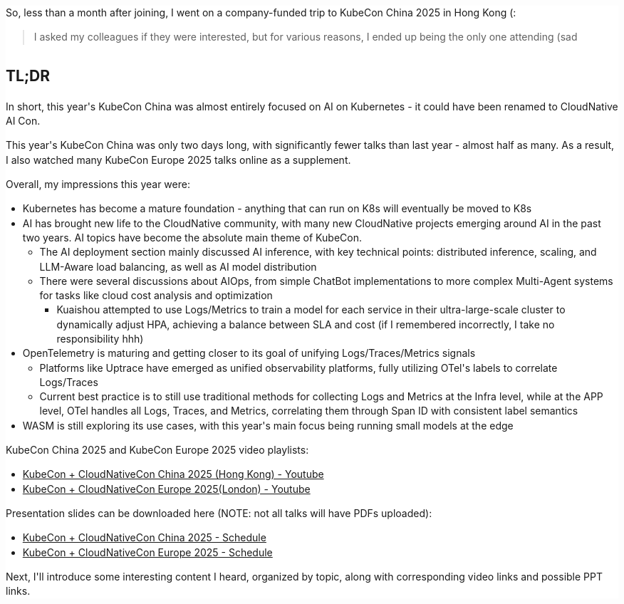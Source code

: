 So, less than a month after joining, I went on a company-funded trip to KubeCon China 2025
in Hong Kong (:

> I asked my colleagues if they were interested, but for various reasons, I ended up being
> the only one attending (sad



## TL;DR

In short, this year's KubeCon China was almost entirely focused on AI on Kubernetes - it
could have been renamed to CloudNative AI Con.

This year's KubeCon China was only two days long, with significantly fewer talks than last
year - almost half as many. As a result, I also watched many KubeCon Europe 2025 talks
online as a supplement.

Overall, my impressions this year were:

- Kubernetes has become a mature foundation - anything that can run on K8s will eventually
  be moved to K8s
- AI has brought new life to the CloudNative community, with many new CloudNative projects
  emerging around AI in the past two years. AI topics have become the absolute main theme
  of KubeCon.
  - The AI deployment section mainly discussed AI inference, with key technical points:
    distributed inference, scaling, and LLM-Aware load balancing, as well as AI model
    distribution
  - There were several discussions about AIOps, from simple ChatBot implementations to
    more complex Multi-Agent systems for tasks like cloud cost analysis and optimization
    - Kuaishou attempted to use Logs/Metrics to train a model for each service in their
      ultra-large-scale cluster to dynamically adjust HPA, achieving a balance between SLA
      and cost (if I remembered incorrectly, I take no responsibility hhh)
- OpenTelemetry is maturing and getting closer to its goal of unifying Logs/Traces/Metrics
  signals
  - Platforms like Uptrace have emerged as unified observability platforms, fully
    utilizing OTel's labels to correlate Logs/Traces
  - Current best practice is to still use traditional methods for collecting Logs and
    Metrics at the Infra level, while at the APP level, OTel handles all Logs, Traces, and
    Metrics, correlating them through Span ID with consistent label semantics
- WASM is still exploring its use cases, with this year's main focus being running small
  models at the edge

KubeCon China 2025 and KubeCon Europe 2025 video playlists:

- [KubeCon + CloudNativeCon China 2025 (Hong Kong) - Youtube](https://www.youtube.com/playlist?list=PLj6h78yzYM2P1xtALqTcCmRAa6142uERl)
- [KubeCon + CloudNativeCon Europe 2025(London) - Youtube](https://www.youtube.com/playlist?list=PLj6h78yzYM2MP0QhYFK8HOb8UqgbIkLMc)

Presentation slides can be downloaded here (NOTE: not all talks will have PDFs uploaded):

- [KubeCon + CloudNativeCon China 2025 - Schedule](https://kccncchn2025.sched.com/)
- [KubeCon + CloudNativeCon Europe 2025 - Schedule](https://kccnceu2025.sched.com/)

Next, I'll introduce some interesting content I heard, organized by topic, along with
corresponding video links and possible PPT links.
